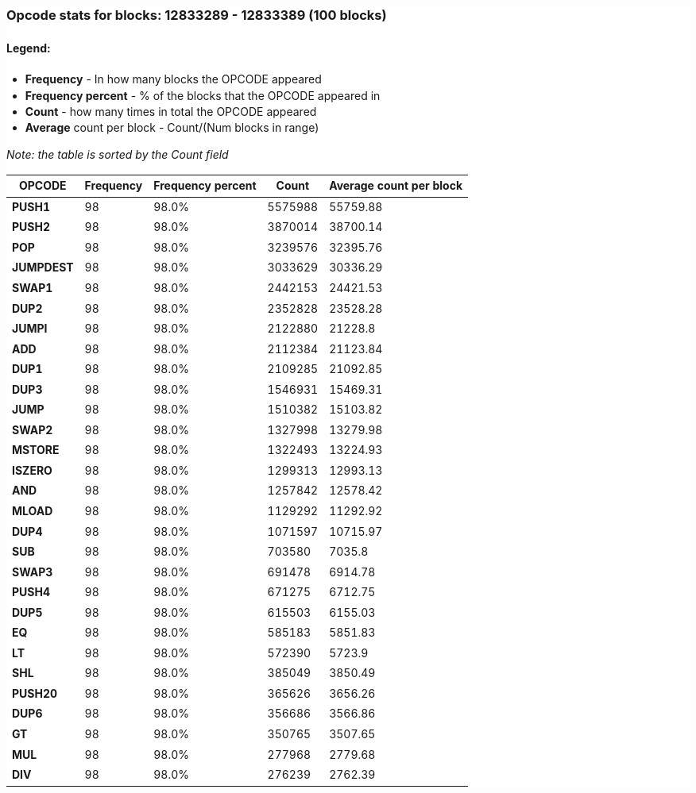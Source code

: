

### Opcode stats for blocks: **12833289** - **12833389** (100 blocks)


#### Legend:
* **Frequency** - In how many blocks the OPCODE appeared
* **Frequency percent** - % of the blocks that the OPCODE appeared in
* **Count** - how many times in total the OPCODE appeared
* **Average** count per block - Count/(Num blocks in range)
    
*Note: the table is sorted by the Count field*

| OPCODE      | Frequency | Frequency percent | Count | Average count per block |
| ----------- | ----------- | ----------- | ----------- | ----------- |
| **PUSH1** | 98 | 98.0% | 5575988 | 55759.88 |
| **PUSH2** | 98 | 98.0% | 3870014 | 38700.14 |
| **POP** | 98 | 98.0% | 3239576 | 32395.76 |
| **JUMPDEST** | 98 | 98.0% | 3033629 | 30336.29 |
| **SWAP1** | 98 | 98.0% | 2442153 | 24421.53 |
| **DUP2** | 98 | 98.0% | 2352828 | 23528.28 |
| **JUMPI** | 98 | 98.0% | 2122880 | 21228.8 |
| **ADD** | 98 | 98.0% | 2112384 | 21123.84 |
| **DUP1** | 98 | 98.0% | 2109285 | 21092.85 |
| **DUP3** | 98 | 98.0% | 1546931 | 15469.31 |
| **JUMP** | 98 | 98.0% | 1510382 | 15103.82 |
| **SWAP2** | 98 | 98.0% | 1327998 | 13279.98 |
| **MSTORE** | 98 | 98.0% | 1322493 | 13224.93 |
| **ISZERO** | 98 | 98.0% | 1299313 | 12993.13 |
| **AND** | 98 | 98.0% | 1257842 | 12578.42 |
| **MLOAD** | 98 | 98.0% | 1129292 | 11292.92 |
| **DUP4** | 98 | 98.0% | 1071597 | 10715.97 |
| **SUB** | 98 | 98.0% | 703580 | 7035.8 |
| **SWAP3** | 98 | 98.0% | 691478 | 6914.78 |
| **PUSH4** | 98 | 98.0% | 671275 | 6712.75 |
| **DUP5** | 98 | 98.0% | 615503 | 6155.03 |
| **EQ** | 98 | 98.0% | 585183 | 5851.83 |
| **LT** | 98 | 98.0% | 572390 | 5723.9 |
| **SHL** | 98 | 98.0% | 385049 | 3850.49 |
| **PUSH20** | 98 | 98.0% | 365626 | 3656.26 |
| **DUP6** | 98 | 98.0% | 356686 | 3566.86 |
| **GT** | 98 | 98.0% | 350765 | 3507.65 |
| **MUL** | 98 | 98.0% | 277968 | 2779.68 |
| **DIV** | 98 | 98.0% | 276239 | 2762.39 |